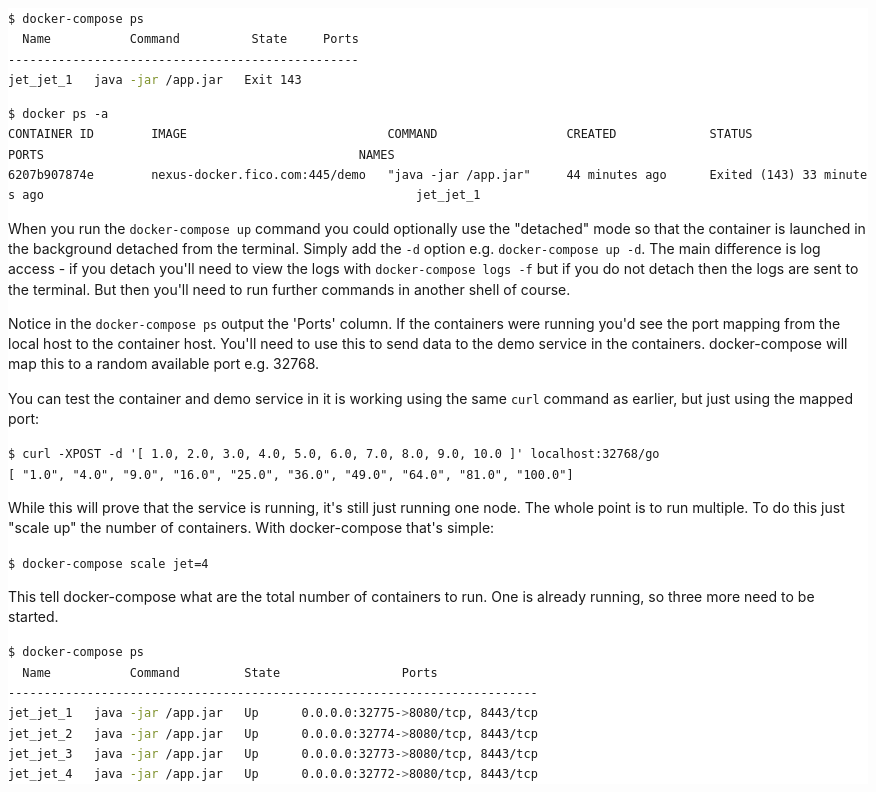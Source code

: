 ```bash
$ docker-compose ps
  Name           Command          State     Ports
-------------------------------------------------
jet_jet_1   java -jar /app.jar   Exit 143
```
```
$ docker ps -a
CONTAINER ID        IMAGE                            COMMAND                  CREATED             STATUS                        PORTS                                            NAMES
6207b907874e        nexus-docker.fico.com:445/demo   "java -jar /app.jar"     44 minutes ago      Exited (143) 33 minutes ago                                                    jet_jet_1
```

When you run the `docker-compose up` command you could optionally use the "detached" mode so that the container is
launched in the background detached from the terminal. Simply add the `-d` option e.g. `docker-compose up -d`. The main
difference is log access - if you detach you'll need to view the logs with `docker-compose logs -f` but if you do not
detach then the logs are sent to the terminal. But then you'll need to run further commands in another shell of course.

Notice in the `docker-compose ps` output the 'Ports' column. If the containers were running you'd see the port mapping
from the local host to the container host. You'll need to use this to send data to the demo service in the containers.
docker-compose will map this to a random available port e.g. 32768.

You can test the container and demo service in it is working using the same `curl` command as earlier, but just using
the mapped port:

```
$ curl -XPOST -d '[ 1.0, 2.0, 3.0, 4.0, 5.0, 6.0, 7.0, 8.0, 9.0, 10.0 ]' localhost:32768/go
[ "1.0", "4.0", "9.0", "16.0", "25.0", "36.0", "49.0", "64.0", "81.0", "100.0"]
```

While this will prove that the service is running, it's still just running one node. The whole point is to run multiple.
To do this just "scale up" the number of containers. With docker-compose that's simple:

```bash
$ docker-compose scale jet=4
```

This tell docker-compose what are the total number of containers to run. One is already running, so three more need to
be started.

```bash
$ docker-compose ps
  Name           Command         State                 Ports
--------------------------------------------------------------------------
jet_jet_1   java -jar /app.jar   Up      0.0.0.0:32775->8080/tcp, 8443/tcp
jet_jet_2   java -jar /app.jar   Up      0.0.0.0:32774->8080/tcp, 8443/tcp
jet_jet_3   java -jar /app.jar   Up      0.0.0.0:32773->8080/tcp, 8443/tcp
jet_jet_4   java -jar /app.jar   Up      0.0.0.0:32772->8080/tcp, 8443/tcp
```
